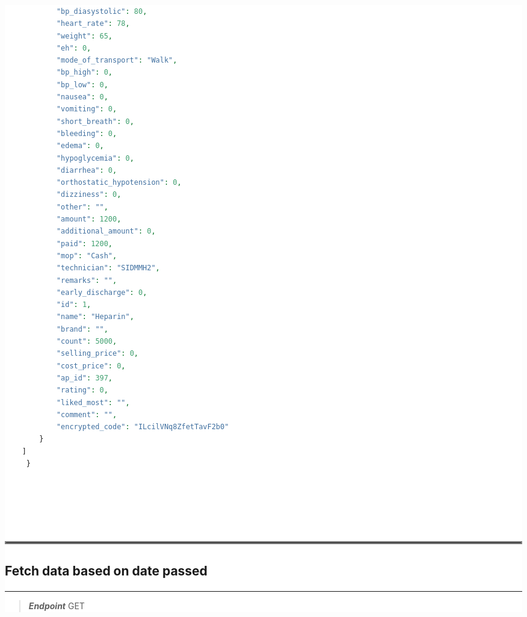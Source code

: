 ```php
            "bp_diasystolic": 80,
            "heart_rate": 78,
            "weight": 65,
            "eh": 0,
            "mode_of_transport": "Walk",
            "bp_high": 0,
            "bp_low": 0,
            "nausea": 0,
            "vomiting": 0,
            "short_breath": 0,
            "bleeding": 0,
            "edema": 0,
            "hypoglycemia": 0,
            "diarrhea": 0,
            "orthostatic_hypotension": 0,
            "dizziness": 0,
            "other": "",
            "amount": 1200,
            "additional_amount": 0,
            "paid": 1200,
            "mop": "Cash",
            "technician": "SIDMMH2",
            "remarks": "",
            "early_discharge": 0,
            "id": 1,
            "name": "Heparin",
            "brand": "",
            "count": 5000,
            "selling_price": 0,
            "cost_price": 0,
            "ap_id": 397,
            "rating": 0,
            "liked_most": "",
            "comment": "",
            "encrypted_code": "ILcilVNq8ZfetTavF2b0"
        }
    ]
     }
```





<hr style="border:2px solid gray;margin-top:120px"> </hr>

<a name="Fetch-data-based-on-date"></a>
## Fetch data based on date passed
---
> ***Endpoint***
<larecipe-badge type="danger">GET</larecipe-badge>
